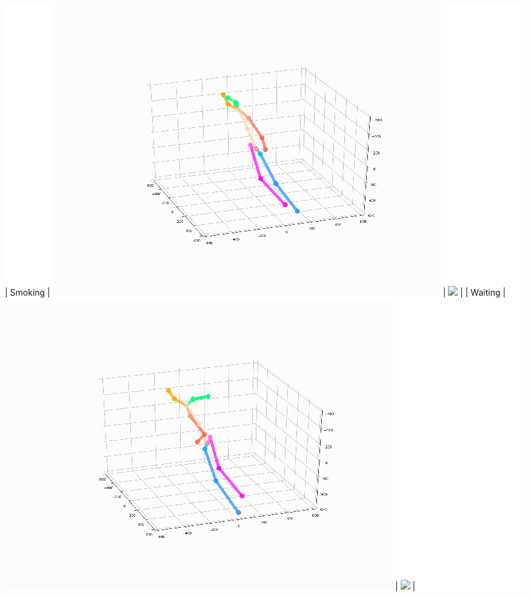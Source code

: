 |   Smoking    |    ![](./demos/evaluation/model_bloc1_loss101/clips/S11_Smoking_3/demo.gif)     |    ![](./demos/evaluation/gt/clips/S11_Smoking_3/demo.gif)     |
|   Waiting    |     ![](./demos/evaluation/model_bloc1_loss101/clips/S9_Waiting_1/demo.gif)     |     ![](./demos/evaluation/gt/clips/S9_Waiting_1/demo.gif)     |